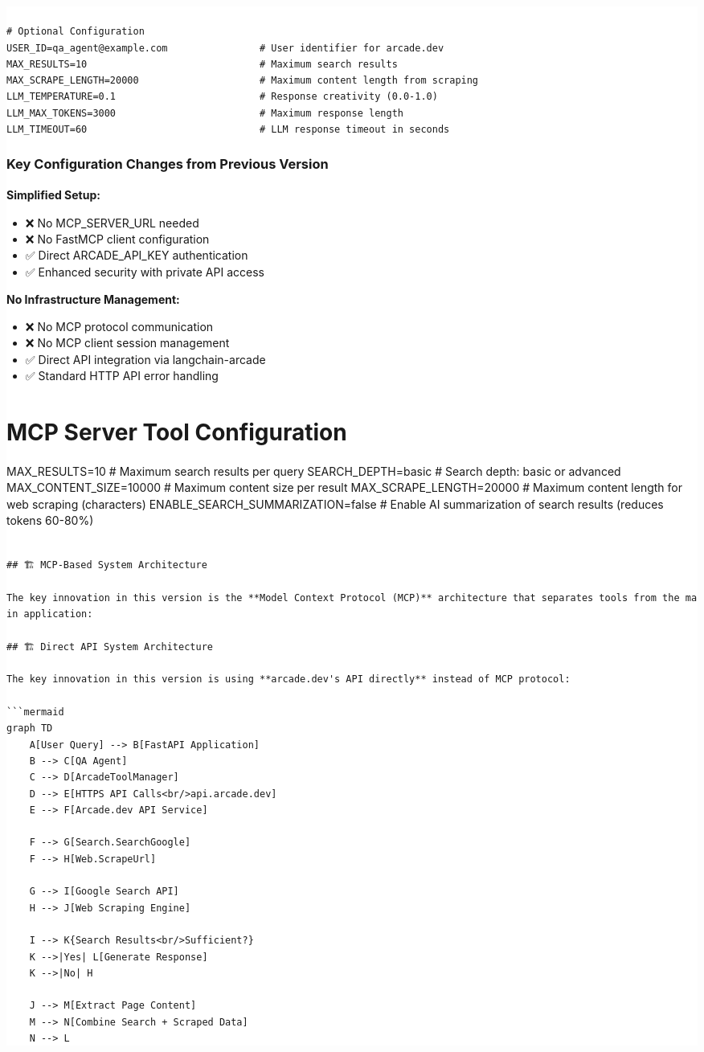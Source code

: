 ```

# Optional Configuration
USER_ID=qa_agent@example.com                # User identifier for arcade.dev
MAX_RESULTS=10                              # Maximum search results
MAX_SCRAPE_LENGTH=20000                     # Maximum content length from scraping
LLM_TEMPERATURE=0.1                         # Response creativity (0.0-1.0)
LLM_MAX_TOKENS=3000                         # Maximum response length
LLM_TIMEOUT=60                              # LLM response timeout in seconds
```

### Key Configuration Changes from Previous Version

**Simplified Setup:**
- ❌ No MCP_SERVER_URL needed
- ❌ No FastMCP client configuration
- ✅ Direct ARCADE_API_KEY authentication
- ✅ Enhanced security with private API access

**No Infrastructure Management:**
- ❌ No MCP protocol communication
- ❌ No MCP client session management
- ✅ Direct API integration via langchain-arcade
- ✅ Standard HTTP API error handling

# MCP Server Tool Configuration
MAX_RESULTS=10                  # Maximum search results per query
SEARCH_DEPTH=basic              # Search depth: basic or advanced
MAX_CONTENT_SIZE=10000          # Maximum content size per result
MAX_SCRAPE_LENGTH=20000         # Maximum content length for web scraping (characters)
ENABLE_SEARCH_SUMMARIZATION=false  # Enable AI summarization of search results (reduces tokens 60-80%)
```

## 🏗️ MCP-Based System Architecture

The key innovation in this version is the **Model Context Protocol (MCP)** architecture that separates tools from the main application:

## 🏗️ Direct API System Architecture

The key innovation in this version is using **arcade.dev's API directly** instead of MCP protocol:

```mermaid
graph TD
    A[User Query] --> B[FastAPI Application]
    B --> C[QA Agent]
    C --> D[ArcadeToolManager]
    D --> E[HTTPS API Calls<br/>api.arcade.dev]
    E --> F[Arcade.dev API Service]
    
    F --> G[Search.SearchGoogle]
    F --> H[Web.ScrapeUrl]
    
    G --> I[Google Search API]
    H --> J[Web Scraping Engine]
    
    I --> K{Search Results<br/>Sufficient?}
    K -->|Yes| L[Generate Response]
    K -->|No| H
    
    J --> M[Extract Page Content]
    M --> N[Combine Search + Scraped Data]
    N --> L
```